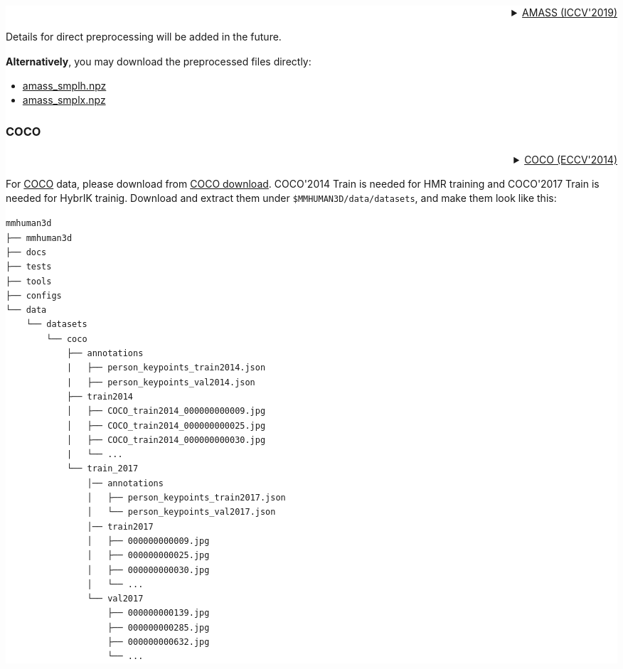 

<details><summary align="right"><a href="https://files.is.tue.mpg.de/black/papers/amass.pdf">AMASS (ICCV'2019)</a></summary></details>

Details for direct preprocessing will be added in the future.

**Alternatively**, you may download the preprocessed files directly:
- [amass_smplh.npz](https://openmmlab-share.oss-cn-hangzhou.aliyuncs.com/mmhuman3d/datasets/amass_smplh.npz?versionId=CAEQIhiBgICS4Mrt7xciIGU5MDBmZmE4Y2I0NjRiYTc4ZWY2NzY2MzU1ZmIwZTQ2)
- [amass_smplx.npz](https://openmmlab-share.oss-cn-hangzhou.aliyuncs.com/mmhuman3d/datasets/amass_smplx.npz?versionId=CAEQIhiBgIDh387t7xciIGRlN2JlZjA0ZGM0YzRkNmM5OWJhNmVjMmZlN2RiN2E1)

### COCO



<details><summary align="right"><a href="https://link.springer.com/chapter/10.1007/978-3-319-10602-1_48">COCO (ECCV'2014)</a></summary></details>

For [COCO](http://cocodataset.org/) data, please download from [COCO download](http://cocodataset.org/#download). COCO'2014 Train is needed for HMR training and COCO'2017 Train is needed for HybrIK trainig.
Download and extract them under  `$MMHUMAN3D/data/datasets`, and make them look like this:

```text
mmhuman3d
├── mmhuman3d
├── docs
├── tests
├── tools
├── configs
└── data
    └── datasets
        └── coco
            ├── annotations
            |   ├── person_keypoints_train2014.json
            |   ├── person_keypoints_val2014.json
            ├── train2014
            │   ├── COCO_train2014_000000000009.jpg
            │   ├── COCO_train2014_000000000025.jpg
            │   ├── COCO_train2014_000000000030.jpg
            |   └── ...
            └── train_2017
                │── annotations
                │   ├── person_keypoints_train2017.json
                │   └── person_keypoints_val2017.json
                │── train2017
                │   ├── 000000000009.jpg
                │   ├── 000000000025.jpg
                │   ├── 000000000030.jpg
                │   └── ...
                └── val2017
                    ├── 000000000139.jpg
                    ├── 000000000285.jpg
                    ├── 000000000632.jpg
                    └── ...
```
